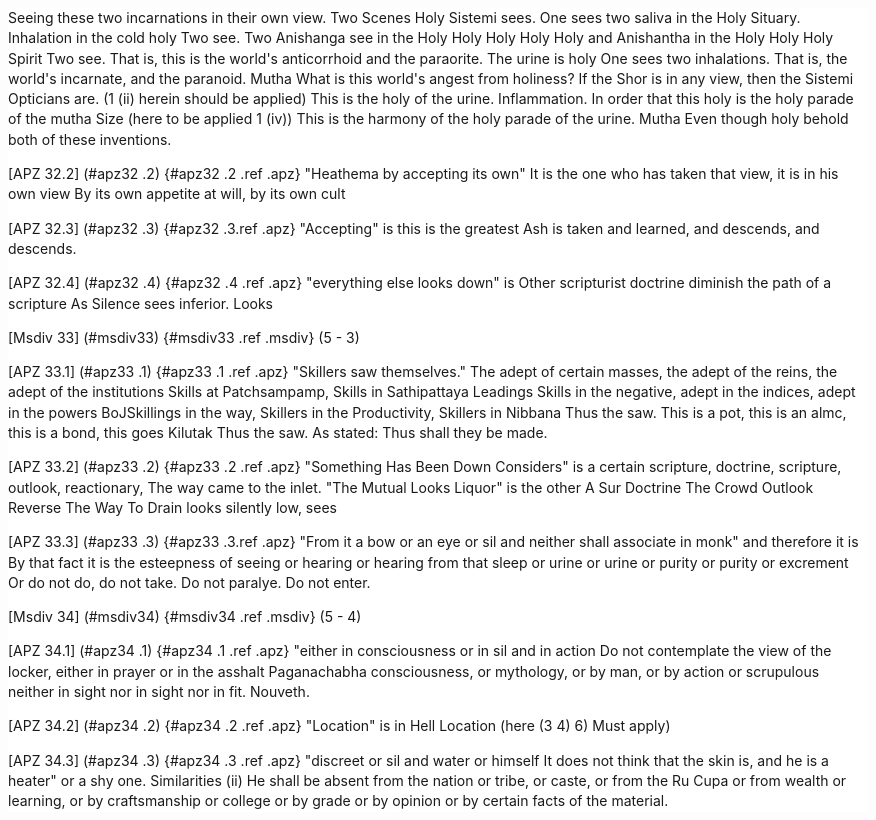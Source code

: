 Seeing these two incarnations in their own view. Two Scenes Holy Sistemi
sees. One sees two saliva in the Holy Situary. Inhalation in the cold holy
Two see. Two Anishanga see in the Holy Holy Holy Holy Holy and Anishantha in the Holy Holy Holy Spirit
Two see. That is, this is the world's anticorrhoid and the paraorite. The urine is holy
One sees two inhalations. That is, the world's incarnate, and the paranoid. Mutha
What is this world's angest from holiness? If the Shor is in any view, then the Sistemi
Opticians are. (1 (ii) herein should be applied) This is the holy of the urine.
Inflammation. In order that this holy is the holy parade of the mutha
Size (here to be applied 1 (iv)) This is the harmony of the holy parade of the urine. Mutha
Even though holy behold both of these inventions.

[APZ 32.2] (#apz32 .2) {#apz32 .2 .ref .apz} "Heathema by accepting its own"
It is the one who has taken that view, it is in his own view
By its own appetite at will, by its own cult

[APZ 32.3] (#apz32 .3) {#apz32 .3.ref .apz} "Accepting" is this is the greatest
Ash is taken and learned, and descends, and descends.

[APZ 32.4] (#apz32 .4) {#apz32 .4 .ref .apz} "everything else looks down" is
Other scripturist doctrine diminish the path of a scripture
As Silence sees inferior. Looks

[Msdiv 33] (#msdiv33) {#msdiv33 .ref .msdiv} (5 - 3)

[APZ 33.1] (#apz33 .1) {#apz33 .1 .ref .apz} "Skillers saw themselves."
The adept of certain masses, the adept of the reins, the adept of the institutions
Skills at Patchsampamp, Skills in Sathipattaya Leadings
Skills in the negative, adept in the indices, adept in the powers
BoJSkillings in the way, Skillers in the Productivity, Skillers in Nibbana
Thus the saw. This is a pot, this is an almc, this is a bond, this goes Kilutak
Thus the saw. As stated: Thus shall they be made.

[APZ 33.2] (#apz33 .2) {#apz33 .2 .ref .apz} "Something Has Been Down
Considers" is a certain scripture, doctrine, scripture, outlook, reactionary,
The way came to the inlet. "The Mutual Looks Liquor" is the other
A Sur Doctrine The Crowd Outlook Reverse The Way To Drain
looks silently low, sees

[APZ 33.3] (#apz33 .3) {#apz33 .3.ref .apz} "From it a bow or an eye
or sil and neither shall associate in monk" and therefore it is
By that fact it is the esteepness of seeing or hearing or hearing from that sleep
or urine or urine or purity or purity or excrement
Or do not do, do not take. Do not paralye. Do not enter.

[Msdiv 34] (#msdiv34) {#msdiv34 .ref .msdiv} (5 - 4)

[APZ 34.1] (#apz34 .1) {#apz34 .1 .ref .apz} "either in consciousness or in sil and in action
Do not contemplate the view of the locker, either in prayer or in the asshalt
Paganachabha consciousness, or mythology, or by man, or by action or scrupulous
neither in sight nor in sight nor in fit. Nouveth.

[APZ 34.2] (#apz34 .2) {#apz34 .2 .ref .apz} "Location" is in Hell Location (here
(3 4) 6) Must apply)

[APZ 34.3] (#apz34 .3) {#apz34 .3 .ref .apz} "discreet or sil and water or himself
It does not think that the skin is, and he is a heater" or a shy one. Similarities
(ii) He shall be absent from the nation or tribe, or caste, or from the Ru Cupa
or from wealth or learning, or by craftsmanship or college
or by grade or by opinion or by certain facts of the material.
